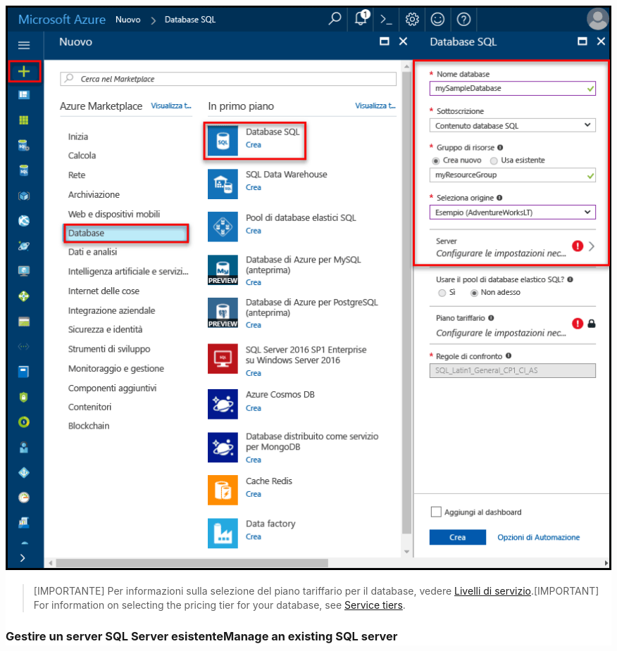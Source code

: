   ![Creare il database 1](./media/sql-database-get-started-portal/create-database-1.png)

> <span data-ttu-id="4e643-164">[IMPORTANTE] Per informazioni sulla selezione del piano tariffario per il database, vedere [Livelli di servizio](sql-database-service-tiers.md).</span><span class="sxs-lookup"><span data-stu-id="4e643-164">[IMPORTANT] For information on selecting the pricing tier for your database, see [Service tiers](sql-database-service-tiers.md).</span></span>
>

### <a name="manage-an-existing-sql-server"></a><span data-ttu-id="4e643-165">Gestire un server SQL Server esistente</span><span class="sxs-lookup"><span data-stu-id="4e643-165">Manage an existing SQL server</span></span>
